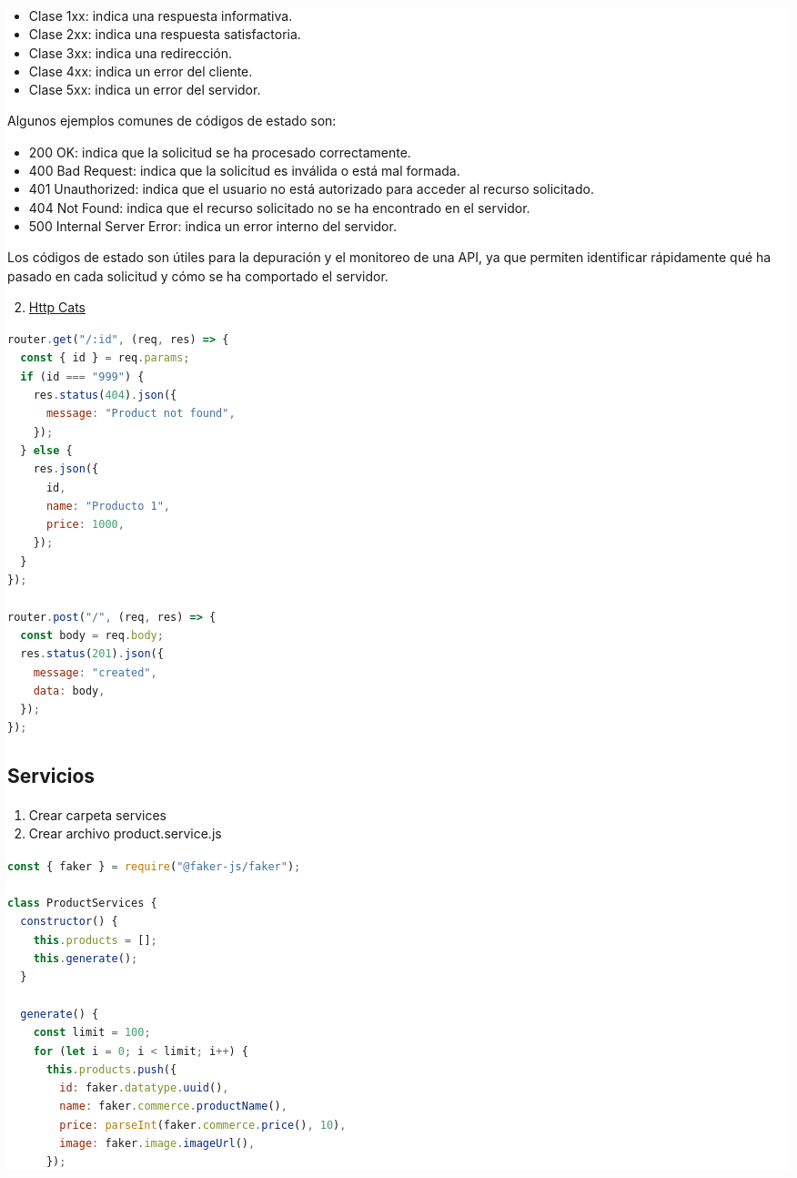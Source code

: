 - Clase 1xx: indica una respuesta informativa.
- Clase 2xx: indica una respuesta satisfactoria.
- Clase 3xx: indica una redirección.
- Clase 4xx: indica un error del cliente.
- Clase 5xx: indica un error del servidor.

Algunos ejemplos comunes de códigos de estado son:

- 200 OK: indica que la solicitud se ha procesado correctamente.
- 400 Bad Request: indica que la solicitud es inválida o está mal formada.
- 401 Unauthorized: indica que el usuario no está autorizado para acceder al recurso solicitado.
- 404 Not Found: indica que el recurso solicitado no se ha encontrado en el servidor.
- 500 Internal Server Error: indica un error interno del servidor.

Los códigos de estado son útiles para la depuración y el monitoreo de una API, ya que permiten identificar rápidamente qué ha pasado en cada solicitud y cómo se ha comportado el servidor.

2. [Http Cats](https://http.cat/)

```javascript
router.get("/:id", (req, res) => {
  const { id } = req.params;
  if (id === "999") {
    res.status(404).json({
      message: "Product not found",
    });
  } else {
    res.json({
      id,
      name: "Producto 1",
      price: 1000,
    });
  }
});

router.post("/", (req, res) => {
  const body = req.body;
  res.status(201).json({
    message: "created",
    data: body,
  });
});
```

## Servicios

1. Crear carpeta services
2. Crear archivo product.service.js

```javascript
const { faker } = require("@faker-js/faker");

class ProductServices {
  constructor() {
    this.products = [];
    this.generate();
  }

  generate() {
    const limit = 100;
    for (let i = 0; i < limit; i++) {
      this.products.push({
        id: faker.datatype.uuid(),
        name: faker.commerce.productName(),
        price: parseInt(faker.commerce.price(), 10),
        image: faker.image.imageUrl(),
      });
```